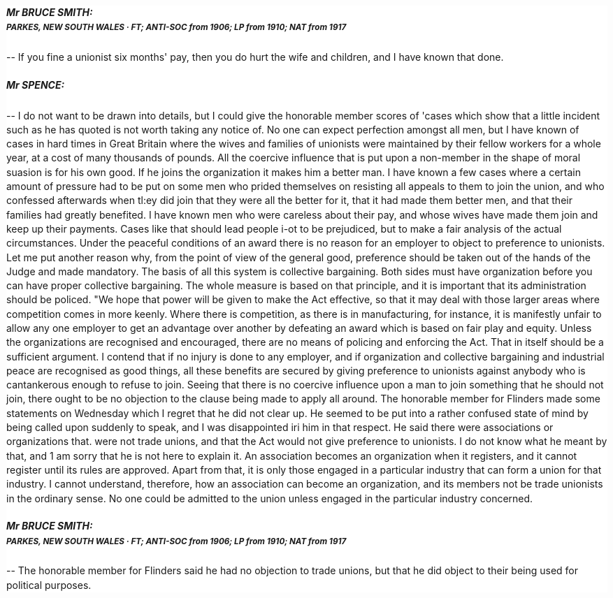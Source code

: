 ##### Mr BRUCE SMITH:<br><small class="text-muted">PARKES, NEW SOUTH WALES &middot; FT; ANTI-SOC from 1906; LP from 1910; NAT from 1917</small>

--  If you fine a unionist six months' pay, then you do hurt the wife and children, and I have known that done. 

##### Mr SPENCE:

-- I do not want to be drawn into details, but I could give the honorable member scores of 'cases which show that a little incident such as he has quoted is not worth taking any notice of. No one can expect perfection amongst all men, but I have known of cases in hard times in Great Britain where the wives and families of unionists were maintained by their fellow workers for a whole year, at a cost of many thousands of pounds. All the coercive influence that is put upon a non-member in the shape of moral suasion is for his own good. If he joins the organization it makes him a better man. I have known a few cases where a certain amount of pressure had to be put on some men who prided themselves on resisting all appeals to them to join the union, and who confessed afterwards when tl:ey did join that they were all the better for it, that it had made them better men, and that their families had greatly benefited. I have known men who were careless about their pay, and whose wives have made them join and keep up their payments. Cases like that should lead people i-ot to be prejudiced, but to make a fair analysis of the actual circumstances. Under the peaceful conditions of an award there is no reason for an employer to object to preference to unionists. Let me put another reason why, from the point of view of the general good, preference should be taken out of the hands of the Judge and made mandatory. The basis of all this system is collective bargaining. Both sides must have organization before you can have proper collective bargaining. The whole measure is based on that principle, and it is important that its administration should be policed. "We hope that power will be given to make the Act effective, so that it may deal with those larger areas where competition comes in more keenly. Where there is competition, as there is in manufacturing, for instance, it is manifestly unfair to allow any one employer to get an advantage over another by defeating an award which is based on fair play and equity. Unless the organizations are recognised and encouraged, there are no means of policing and enforcing the Act. That in itself should be a sufficient argument. I contend that if no injury is done to any employer, and if organization and collective bargaining and industrial peace are recognised as good things, all these benefits are secured by giving preference to unionists against anybody who is cantankerous enough to refuse to join. Seeing that there is no coercive influence upon a man to join something that he should not join, there ought to be no objection to the clause being made to apply all around. The honorable member for Flinders made some statements on Wednesday which I regret that he did not clear up. He seemed to be put into a rather confused state of mind by being called upon suddenly to speak, and I was disappointed iri him in that respect. He said there were associations or organizations that. were not trade unions, and that the Act would not give preference to unionists. I do not know what he meant by that, and 1 am sorry that he is not here to explain it. An association becomes an organization when it registers, and it cannot register until its rules are approved. Apart from that, it is only those engaged in a particular industry that can form a union for that industry. I cannot understand, therefore, how an association can become an organization, and its members not be trade unionists in the ordinary sense. No one could be admitted to the union unless engaged in the particular industry concerned. 

##### Mr BRUCE SMITH:<br><small class="text-muted">PARKES, NEW SOUTH WALES &middot; FT; ANTI-SOC from 1906; LP from 1910; NAT from 1917</small>

--  The honorable member for Flinders said he had no objection to trade unions, but that he did object to their being used for political purposes. 
